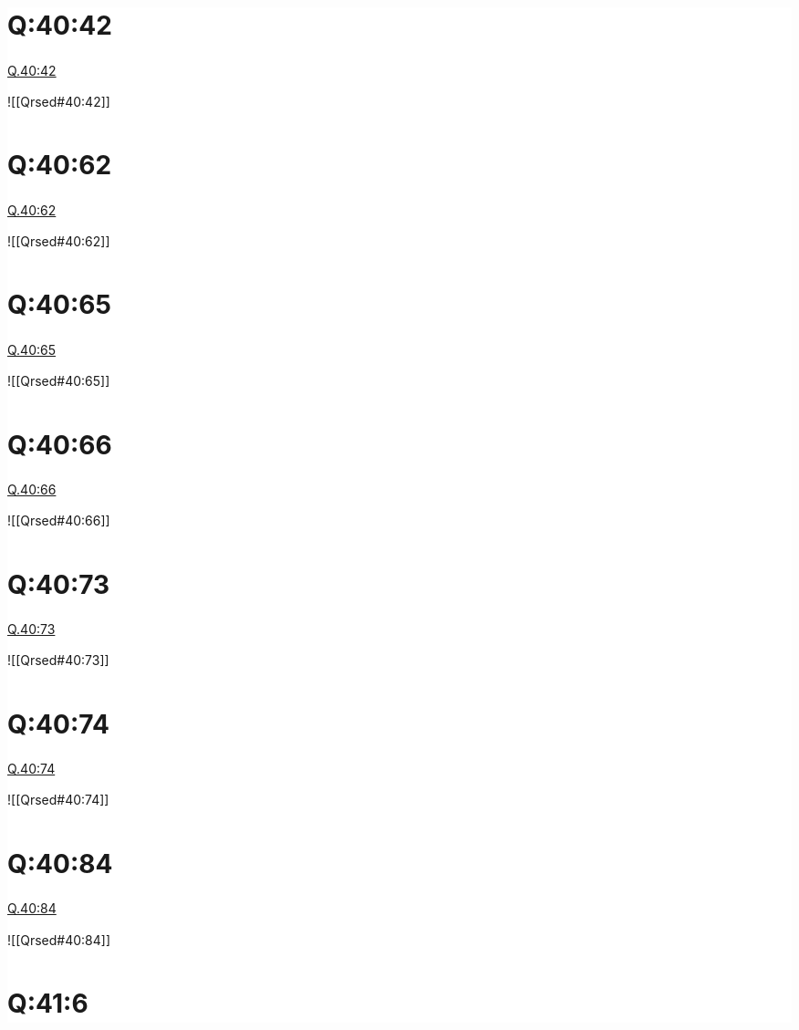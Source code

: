 # Q:40:42

[Q.40:42](https://quran.com/40:42/tafsirs/ar-tafsir-al-tabari)

![[Qrsed#40:42]]

# Q:40:62

[Q.40:62](https://quran.com/40:62/tafsirs/ar-tafsir-al-tabari)

![[Qrsed#40:62]]

# Q:40:65

[Q.40:65](https://quran.com/40:65/tafsirs/ar-tafsir-al-tabari)

![[Qrsed#40:65]]

# Q:40:66

[Q.40:66](https://quran.com/40:66/tafsirs/ar-tafsir-al-tabari)

![[Qrsed#40:66]]

# Q:40:73

[Q.40:73](https://quran.com/40:73/tafsirs/ar-tafsir-al-tabari)

![[Qrsed#40:73]]

# Q:40:74

[Q.40:74](https://quran.com/40:74/tafsirs/ar-tafsir-al-tabari)

![[Qrsed#40:74]]

# Q:40:84

[Q.40:84](https://quran.com/40:84/tafsirs/ar-tafsir-al-tabari)

![[Qrsed#40:84]]

# Q:41:6
